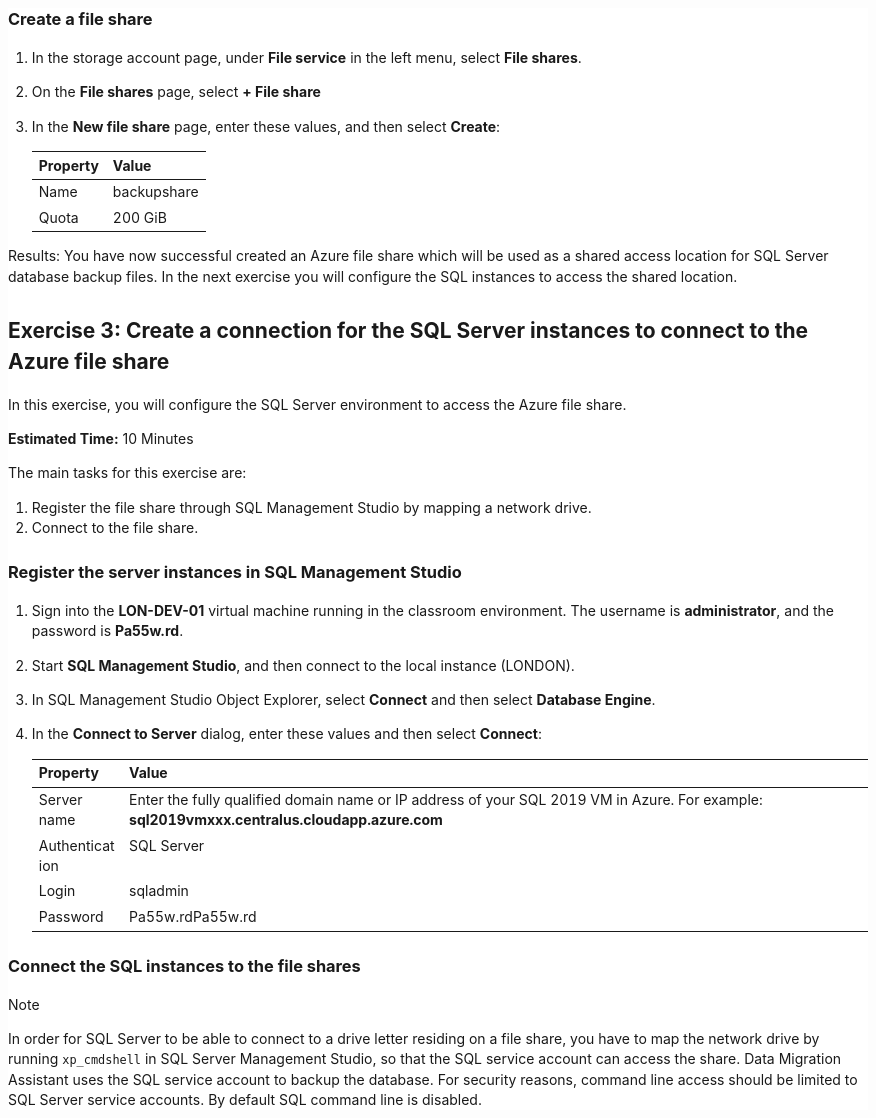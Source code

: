 ### Create a file share

1. In the storage account page, under **File service** in the left menu, select **File shares**.
1. On the **File shares** page, select **+ File share**
1. In the **New file share** page, enter these values, and then select **Create**:

    | Property | Value |
    | --- | --- |
    | Name | backupshare |
    | Quota | 200 GiB |



Results: You have now successful created an Azure file share which will be used as a shared access location for SQL Server database backup files. In the next exercise you will configure the SQL instances to access the shared location.

## Exercise 3: Create a connection for the SQL Server instances to connect to the Azure file share

In this exercise, you will configure the SQL Server environment to access the Azure file share.

**Estimated Time:** 10 Minutes

The main tasks for this exercise are:

1. Register the file share through SQL Management Studio by mapping a network drive.
1. Connect to the file share.

### Register the server instances in SQL Management Studio

1. Sign into the **LON-DEV-01** virtual machine running in the classroom environment. The username is **administrator**, and the password is **Pa55w.rd**.
1. Start **SQL Management Studio**, and then connect to the local instance (LONDON).
1. In SQL Management Studio Object Explorer, select **Connect** and then select **Database Engine**.
1. In the **Connect to Server** dialog, enter these values and then select **Connect**:

    | Property | Value |
    | --- | --- |
    | Server name | Enter the fully qualified domain name or IP address of your SQL 2019 VM in Azure. For example: **sql2019vmxxx.centralus.cloudapp.azure.com** |
    | Authentication | SQL Server |
    | Login | sqladmin |
    | Password | Pa55w.rdPa55w.rd |

### Connect the SQL instances to the file shares

> [!NOTE]
> In order for SQL Server to be able to connect to a drive letter residing on a file share, you have to map the network drive by running `xp_cmdshell` in SQL Server Management Studio, so that the SQL service account can access the share. Data Migration Assistant uses the SQL service account to backup the database. For security reasons, command line access should be limited to SQL Server service accounts. By default SQL command line is disabled.
